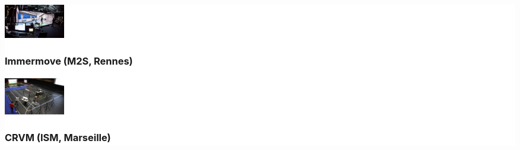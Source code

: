 <img src='plateformes/immersia.jpeg' width='100'> 

### Immermove (M2S, Rennes) 
<img src='plateformes/immermove.png' width='100'> 

### CRVM (ISM, Marseille)